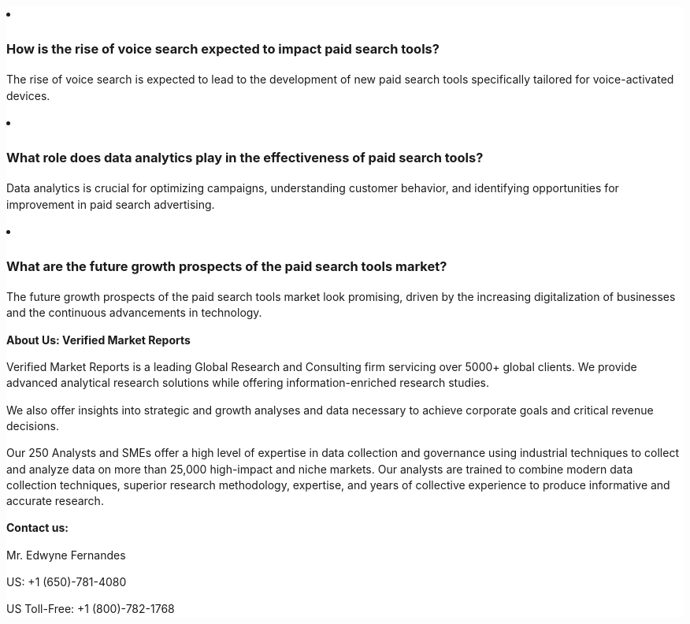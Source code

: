 </li> <li> <h3>How is the rise of voice search expected to impact paid search tools?</h3> <p>The rise of voice search is expected to lead to the development of new paid search tools specifically tailored for voice-activated devices.</p> </li> <li> <h3>What role does data analytics play in the effectiveness of paid search tools?</h3> <p>Data analytics is crucial for optimizing campaigns, understanding customer behavior, and identifying opportunities for improvement in paid search advertising.</p> </li> <li> <h3>What are the future growth prospects of the paid search tools market?</h3> <p>The future growth prospects of the paid search tools market look promising, driven by the increasing digitalization of businesses and the continuous advancements in technology.</p> </li></ol></body></html></h3><p id="" class=""><strong>About Us: Verified Market Reports</strong></p><p id="" class="">Verified Market Reports is a leading Global Research and Consulting firm servicing over 5000+ global clients. We provide advanced analytical research solutions while offering information-enriched research studies.</p><p id="" class="">We also offer insights into strategic and growth analyses and data necessary to achieve corporate goals and critical revenue decisions.</p><p id="" class="">Our 250 Analysts and SMEs offer a high level of expertise in data collection and governance using industrial techniques to collect and analyze data on more than 25,000 high-impact and niche markets. Our analysts are trained to combine modern data collection techniques, superior research methodology, expertise, and years of collective experience to produce informative and accurate research.</p><p id="" class=""><strong>Contact us:</strong></p><p id="" class="">Mr. Edwyne Fernandes</p><p id="" class="">US: +1 (650)-781-4080</p><p id="" class="">US Toll-Free: +1 (800)-782-1768</p>
